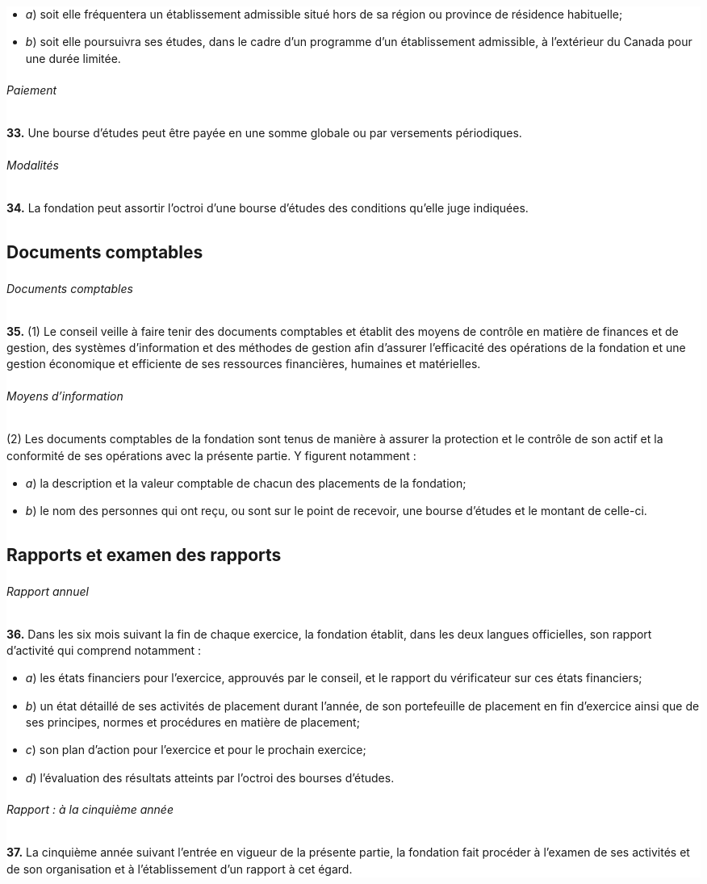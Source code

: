   * _a_) soit elle fréquentera un établissement admissible situé hors de sa région ou province de résidence habituelle;

  * _b_) soit elle poursuivra ses études, dans le cadre d’un programme d’un établissement admissible, à l’extérieur du Canada pour une durée limitée.

###### Paiement

**33.** Une bourse d’études peut être payée en une somme globale ou par versements périodiques.

###### Modalités

**34.** La fondation peut assortir l’octroi d’une bourse d’études des conditions qu’elle juge indiquées.

## Documents comptables

###### Documents comptables

**35.** (1) Le conseil veille à faire tenir des documents comptables et établit des moyens de contrôle en matière de finances et de gestion, des systèmes d’information et des méthodes de gestion afin d’assurer l’efficacité des opérations de la fondation et une gestion économique et efficiente de ses ressources financières, humaines et matérielles.

###### Moyens d’information

(2) Les documents comptables de la fondation sont tenus de manière à assurer la protection et le contrôle de son actif et la conformité de ses opérations avec la présente partie. Y figurent notamment :

  * _a_) la description et la valeur comptable de chacun des placements de la fondation;

  * _b_) le nom des personnes qui ont reçu, ou sont sur le point de recevoir, une bourse d’études et le montant de celle-ci.

## Rapports et examen des rapports

###### Rapport annuel

**36.** Dans les six mois suivant la fin de chaque exercice, la fondation établit, dans les deux langues officielles, son rapport d’activité qui comprend notamment :

  * _a_) les états financiers pour l’exercice, approuvés par le conseil, et le rapport du vérificateur sur ces états financiers;

  * _b_) un état détaillé de ses activités de placement durant l’année, de son portefeuille de placement en fin d’exercice ainsi que de ses principes, normes et procédures en matière de placement;

  * _c_) son plan d’action pour l’exercice et pour le prochain exercice;

  * _d_) l’évaluation des résultats atteints par l’octroi des bourses d’études.

###### Rapport : à la cinquième année

**37.** La cinquième année suivant l’entrée en vigueur de la présente partie, la fondation fait procéder à l’examen de ses activités et de son organisation et à l’établissement d’un rapport à cet égard.
